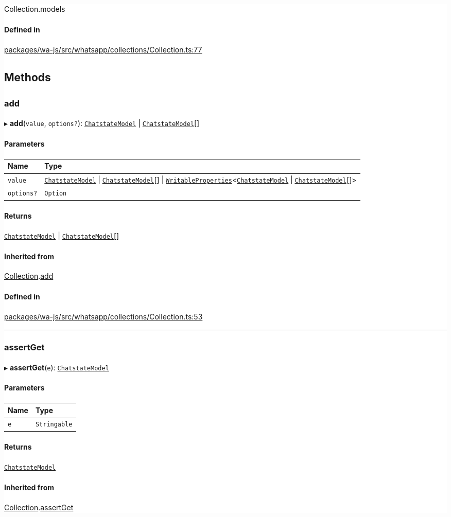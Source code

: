 Collection.models

#### Defined in

[packages/wa-js/src/whatsapp/collections/Collection.ts:77](https://github.com/wppconnect-team/wa-js/blob/main/src/whatsapp/collections/Collection.ts#L77)

## Methods

### add

▸ **add**(`value`, `options?`): [`ChatstateModel`](whatsapp.ChatstateModel.md) \| [`ChatstateModel`](whatsapp.ChatstateModel.md)[]

#### Parameters

| Name | Type |
| :------ | :------ |
| `value` | [`ChatstateModel`](whatsapp.ChatstateModel.md) \| [`ChatstateModel`](whatsapp.ChatstateModel.md)[] \| [`WritableProperties`](../namespaces/util.md#writableproperties)<[`ChatstateModel`](whatsapp.ChatstateModel.md) \| [`ChatstateModel`](whatsapp.ChatstateModel.md)[]\> |
| `options?` | `Option` |

#### Returns

[`ChatstateModel`](whatsapp.ChatstateModel.md) \| [`ChatstateModel`](whatsapp.ChatstateModel.md)[]

#### Inherited from

[Collection](whatsapp.Collection.md).[add](whatsapp.Collection.md#add)

#### Defined in

[packages/wa-js/src/whatsapp/collections/Collection.ts:53](https://github.com/wppconnect-team/wa-js/blob/main/src/whatsapp/collections/Collection.ts#L53)

___

### assertGet

▸ **assertGet**(`e`): [`ChatstateModel`](whatsapp.ChatstateModel.md)

#### Parameters

| Name | Type |
| :------ | :------ |
| `e` | `Stringable` |

#### Returns

[`ChatstateModel`](whatsapp.ChatstateModel.md)

#### Inherited from

[Collection](whatsapp.Collection.md).[assertGet](whatsapp.Collection.md#assertget)
